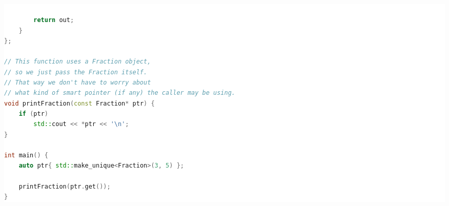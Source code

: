 ```c++

        return out;
    }
};

// This function uses a Fraction object, 
// so we just pass the Fraction itself.
// That way we don't have to worry about 
// what kind of smart pointer (if any) the caller may be using.
void printFraction(const Fraction* ptr) {
    if (ptr)
        std::cout << *ptr << '\n';
}

int main() {
    auto ptr{ std::make_unique<Fraction>(3, 5) };

    printFraction(ptr.get());
}
```
